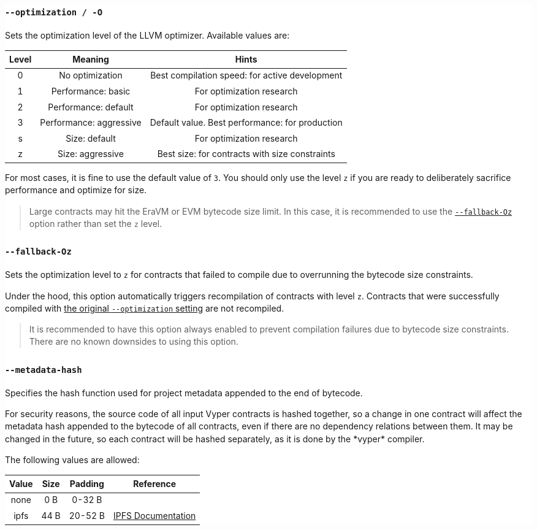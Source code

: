 

### `--optimization / -O`

Sets the optimization level of the LLVM optimizer. Available values are:

| Level | Meaning                      | Hints                                            |
|:-----:|:----------------------------:|:------------------------------------------------:|
| 0     | No optimization              | Best compilation speed: for active development
| 1     | Performance: basic           | For optimization research
| 2     | Performance: default         | For optimization research
| 3     | Performance: aggressive      | Default value. Best performance: for production
| s     | Size: default                | For optimization research
| z     | Size: aggressive             | Best size: for contracts with size constraints

For most cases, it is fine to use the default value of `3`. You should only use the level `z` if you are ready to deliberately sacrifice performance and optimize for size.

> Large contracts may hit the EraVM or EVM bytecode size limit. In this case, it is recommended to use the [`--fallback-Oz`](#--fallback-oz) option rather than set the `z` level.



### `--fallback-Oz`

Sets the optimization level to `z` for contracts that failed to compile due to overrunning the bytecode size constraints.

Under the hood, this option automatically triggers recompilation of contracts with level `z`. Contracts that were successfully compiled with [the original `--optimization` setting](#--optimization---o) are not recompiled.

> It is recommended to have this option always enabled to prevent compilation failures due to bytecode size constraints. There are no known downsides to using this option.



### `--metadata-hash`

Specifies the hash function used for project metadata appended to the end of bytecode.

<div class="warning">
For security reasons, the source code of all input Vyper contracts is hashed together, so a change in one contract will affect the metadata hash appended to the bytecode of all contracts, even if there are no dependency relations between them.
It may be changed in the future, so each contract will be hashed separately, as it is done by the *vyper* compiler.
</div>

The following values are allowed:

|     Value    |  Size  | Padding | Reference |
|:------------:|:------:|:-------:|:---------:|
| none         |  0 B   | 0-32 B  | 
| ipfs         | 44 B   | 20-52 B | [IPFS Documentation](https://docs.ipfs.tech/)
